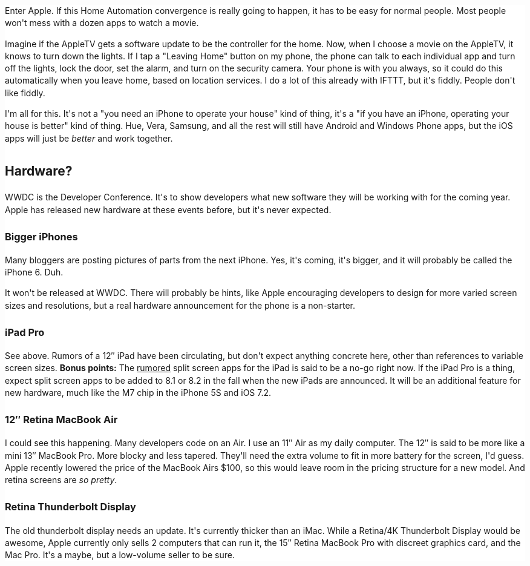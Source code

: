 Enter Apple. If this Home Automation convergence is really going to happen, it has to be easy for normal people. Most people won't mess with a dozen apps to watch a movie.
  
Imagine if the AppleTV gets a software update to be the controller for the home. Now, when I choose a movie on the AppleTV, it knows to turn down the lights. If I tap a "Leaving Home" button on my phone, the phone can talk to each individual app and turn off the lights, lock the door, set the alarm, and turn on the security camera. Your phone is with you always, so it could do this automatically when you leave home, based on location services. I do a lot of this already with IFTTT, but it's fiddly. People don't like fiddly.
  
I'm all for this. It's not a "you need an iPhone to operate your house" kind of thing, it's a "if you have an iPhone, operating your house is better" kind of thing. Hue, Vera, Samsung, and all the rest will still have Android and Windows Phone apps, but the iOS apps will just be _better_ and work together.

## Hardware?

WWDC is the Developer Conference. It's to show developers what new software they will be working with for the coming year. Apple has released new hardware at these events before, but it's never expected.

### Bigger iPhones

Many bloggers are posting pictures of parts from the next iPhone. Yes, it's coming, it's bigger, and it will probably be called the iPhone 6. Duh. 
  
It won't be released at WWDC. There will probably be hints, like Apple encouraging developers to design for more varied screen sizes and resolutions, but a real hardware announcement for the phone is a non-starter.

### iPad Pro

See above. Rumors of a 12&#8243; iPad have been circulating, but don't expect anything concrete here, other than references to variable screen sizes. **Bonus points:** The [rumored](http://www.idownloadblog.com/2014/05/29/rumored-split-screen-no-go/) split screen apps for the iPad is said to be a no-go right now. If the iPad Pro is a thing, expect split screen apps to be added to 8.1 or 8.2 in the fall when the new iPads are announced. It will be an additional feature for new hardware, much like the M7 chip in the iPhone 5S and iOS 7.2.

### 12&#8243; Retina MacBook Air

I could see this happening. Many developers code on an Air. I use an 11&#8243; Air as my daily computer. The 12&#8243; is said to be more like a mini 13&#8243; MacBook Pro. More blocky and less tapered. They'll need the extra volume to fit in more battery for the screen, I'd guess. Apple recently lowered the price of the MacBook Airs $100, so this would leave room in the pricing structure for a new model. And retina screens are _so pretty_.

### Retina Thunderbolt Display 

The old thunderbolt display needs an update. It's currently thicker than an iMac. While a Retina/4K Thunderbolt Display would be awesome, Apple currently only sells 2 computers that can run it, the 15&#8243; Retina MacBook Pro with discreet graphics card, and the Mac Pro. It's a maybe, but a low-volume seller to be sure.
